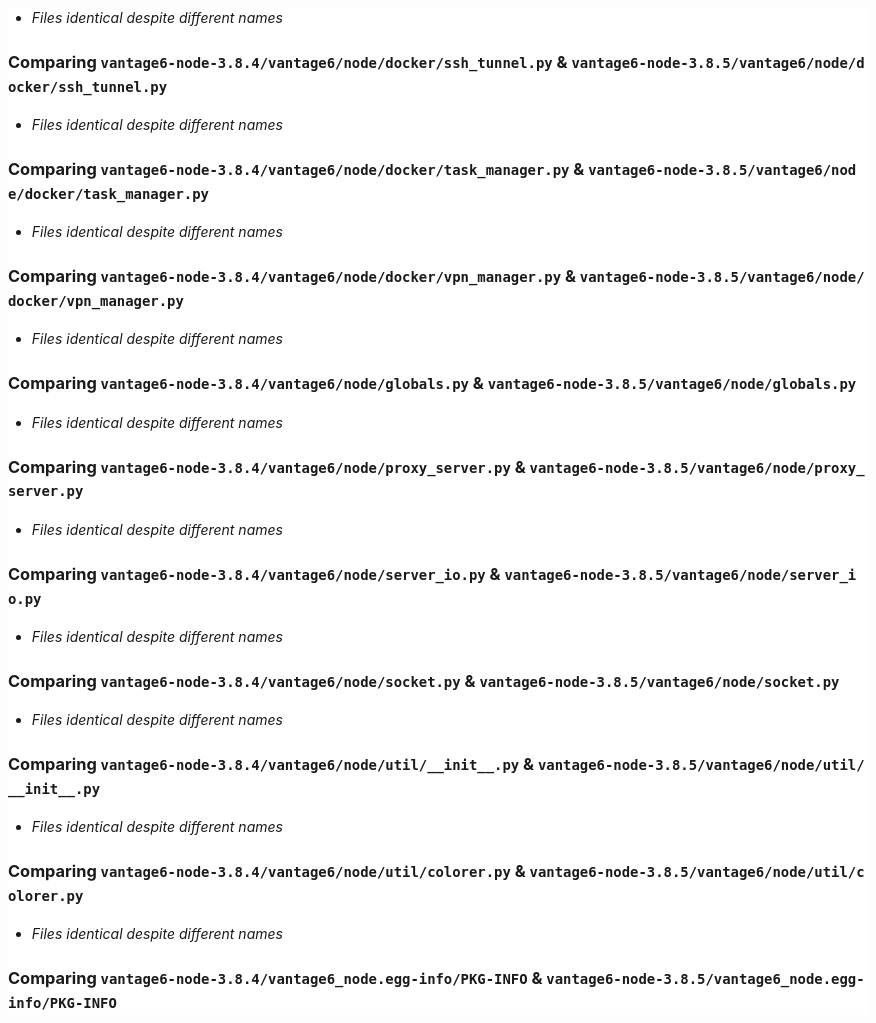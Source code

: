  * *Files identical despite different names*

### Comparing `vantage6-node-3.8.4/vantage6/node/docker/ssh_tunnel.py` & `vantage6-node-3.8.5/vantage6/node/docker/ssh_tunnel.py`

 * *Files identical despite different names*

### Comparing `vantage6-node-3.8.4/vantage6/node/docker/task_manager.py` & `vantage6-node-3.8.5/vantage6/node/docker/task_manager.py`

 * *Files identical despite different names*

### Comparing `vantage6-node-3.8.4/vantage6/node/docker/vpn_manager.py` & `vantage6-node-3.8.5/vantage6/node/docker/vpn_manager.py`

 * *Files identical despite different names*

### Comparing `vantage6-node-3.8.4/vantage6/node/globals.py` & `vantage6-node-3.8.5/vantage6/node/globals.py`

 * *Files identical despite different names*

### Comparing `vantage6-node-3.8.4/vantage6/node/proxy_server.py` & `vantage6-node-3.8.5/vantage6/node/proxy_server.py`

 * *Files identical despite different names*

### Comparing `vantage6-node-3.8.4/vantage6/node/server_io.py` & `vantage6-node-3.8.5/vantage6/node/server_io.py`

 * *Files identical despite different names*

### Comparing `vantage6-node-3.8.4/vantage6/node/socket.py` & `vantage6-node-3.8.5/vantage6/node/socket.py`

 * *Files identical despite different names*

### Comparing `vantage6-node-3.8.4/vantage6/node/util/__init__.py` & `vantage6-node-3.8.5/vantage6/node/util/__init__.py`

 * *Files identical despite different names*

### Comparing `vantage6-node-3.8.4/vantage6/node/util/colorer.py` & `vantage6-node-3.8.5/vantage6/node/util/colorer.py`

 * *Files identical despite different names*

### Comparing `vantage6-node-3.8.4/vantage6_node.egg-info/PKG-INFO` & `vantage6-node-3.8.5/vantage6_node.egg-info/PKG-INFO`
